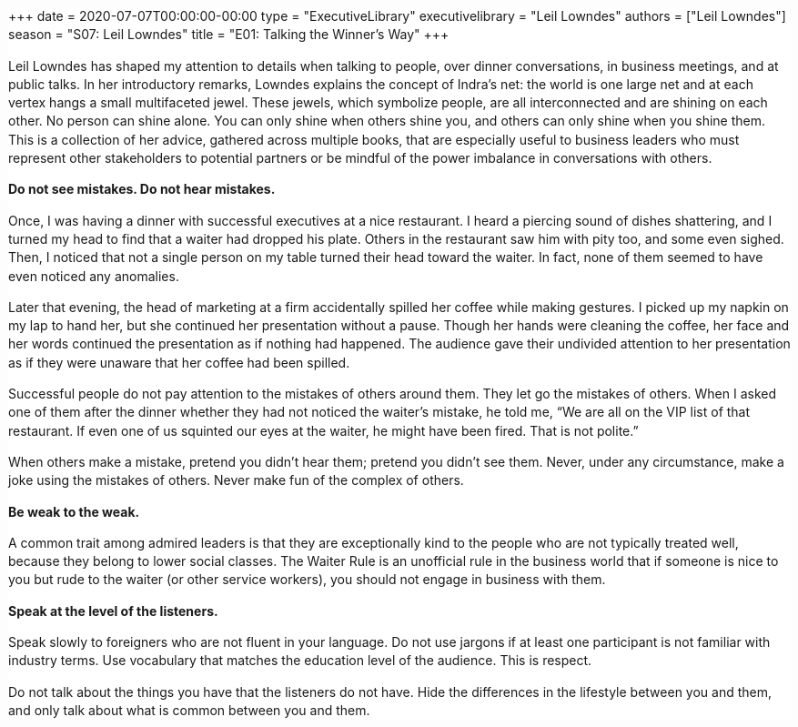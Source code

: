 +++
date = 2020-07-07T00:00:00-00:00
type = "ExecutiveLibrary"
executivelibrary = "Leil Lowndes"
authors = ["Leil Lowndes"]
season = "S07: Leil Lowndes"
title = "E01: Talking the Winner’s Way"
+++

Leil Lowndes has shaped my attention to details when talking to people, over dinner conversations, in business meetings, and at public talks. In her introductory remarks, Lowndes explains the concept of Indra’s net: the world is one large net and at each vertex hangs a small multifaceted jewel. These jewels, which symbolize people, are all interconnected and are shining on each other. No person can shine alone. You can only shine when others shine you, and others can only shine when you shine them. This is a collection of her advice, gathered across multiple books, that are especially useful to business leaders who must represent other stakeholders to potential partners or be mindful of the power imbalance in conversations with others. 

**Do not see mistakes. Do not hear mistakes.** 

Once, I was having a dinner with successful executives at a nice restaurant. I heard a piercing sound of dishes shattering, and I turned my head to find that a waiter had dropped his plate. Others in the restaurant saw him with pity too, and some even sighed. Then, I noticed that not a single person on my table turned their head toward the waiter. In fact, none of them seemed to have even noticed any anomalies.  

Later that evening, the head of marketing at a firm accidentally spilled her coffee while making gestures. I picked up my napkin on my lap to hand her, but she continued her presentation without a pause. Though her hands were cleaning the coffee, her face and her words continued the presentation as if nothing had happened. The audience gave their undivided attention to her presentation as if they were unaware that her coffee had been spilled. 

Successful people do not pay attention to the mistakes of others around them. They let go the mistakes of others. When I asked one of them after the dinner whether they had not noticed the waiter’s mistake, he told me, “We are all on the VIP list of that restaurant. If even one of us squinted our eyes at the waiter, he might have been fired. That is not polite.” 

When others make a mistake, pretend you didn’t hear them; pretend you didn’t see them. Never, under any circumstance, make a joke using the mistakes of others. Never make fun of the complex of others. 

**Be weak to the weak.**

A common trait among admired leaders is that they are exceptionally kind to the people who are not typically treated well, because they belong to lower social classes. The Waiter Rule is an unofficial rule in the business world that if someone is nice to you but rude to the waiter (or other service workers), you should not engage in business with them. 

**Speak at the level of the listeners.**

Speak slowly to foreigners who are not fluent in your language. Do not use jargons if at least one participant is not familiar with industry terms. Use vocabulary that matches the education level of the audience. This is respect.  

Do not talk about the things you have that the listeners do not have. Hide the differences in the lifestyle between you and them, and only talk about what is common between you and them. 

